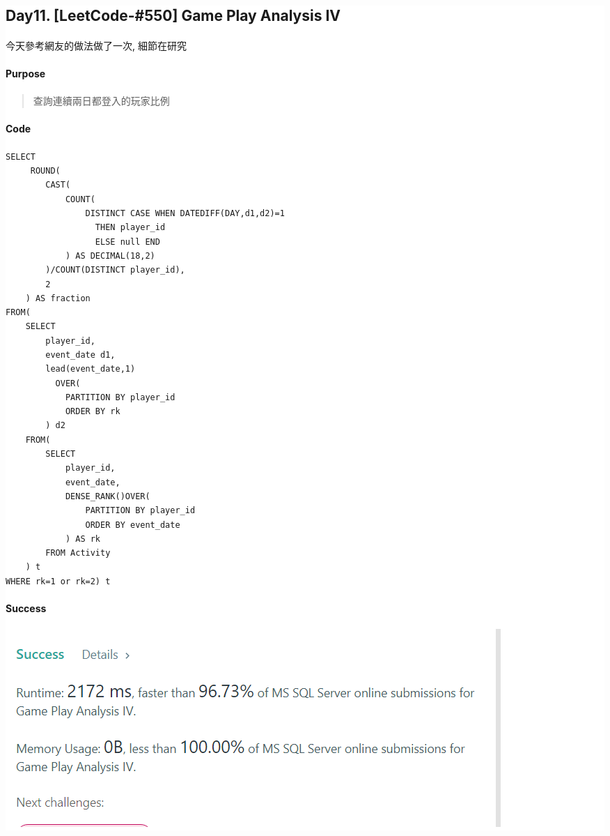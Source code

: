 ## Day11. [LeetCode-#550] Game Play Analysis IV
今天參考網友的做法做了一次, 細節在研究

#### Purpose
>查詢連續兩日都登入的玩家比例

#### Code
	SELECT
		 ROUND(
			CAST(
				COUNT(
					DISTINCT CASE WHEN DATEDIFF(DAY,d1,d2)=1
					  THEN player_id 
					  ELSE null END
				) AS DECIMAL(18,2)
			)/COUNT(DISTINCT player_id),
			2
		) AS fraction
	FROM(
		SELECT 
			player_id,
			event_date d1,
			lead(event_date,1)
			  OVER(
				PARTITION BY player_id
				ORDER BY rk
			) d2
		FROM(
			SELECT 
				player_id,
				event_date,
				DENSE_RANK()OVER(
					PARTITION BY player_id 
					ORDER BY event_date
				) AS rk
			FROM Activity
		) t
	WHERE rk=1 or rk=2) t

#### Success
![](PNG/550.GamePlayAnalysisIV.PNG)
